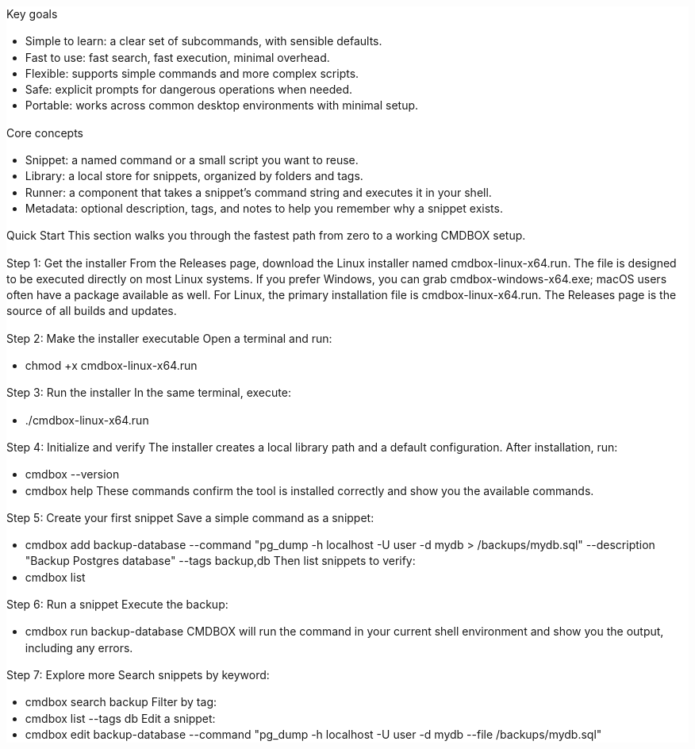 Key goals
- Simple to learn: a clear set of subcommands, with sensible defaults.
- Fast to use: fast search, fast execution, minimal overhead.
- Flexible: supports simple commands and more complex scripts.
- Safe: explicit prompts for dangerous operations when needed.
- Portable: works across common desktop environments with minimal setup.

Core concepts
- Snippet: a named command or a small script you want to reuse.
- Library: a local store for snippets, organized by folders and tags.
- Runner: a component that takes a snippet’s command string and executes it in your shell.
- Metadata: optional description, tags, and notes to help you remember why a snippet exists.

Quick Start
This section walks you through the fastest path from zero to a working CMDBOX setup.

Step 1: Get the installer
From the Releases page, download the Linux installer named cmdbox-linux-x64.run. The file is designed to be executed directly on most Linux systems. If you prefer Windows, you can grab cmdbox-windows-x64.exe; macOS users often have a package available as well. For Linux, the primary installation file is cmdbox-linux-x64.run. The Releases page is the source of all builds and updates.

Step 2: Make the installer executable
Open a terminal and run:
- chmod +x cmdbox-linux-x64.run

Step 3: Run the installer
In the same terminal, execute:
- ./cmdbox-linux-x64.run

Step 4: Initialize and verify
The installer creates a local library path and a default configuration. After installation, run:
- cmdbox --version
- cmdbox help
These commands confirm the tool is installed correctly and show you the available commands.

Step 5: Create your first snippet
Save a simple command as a snippet:
- cmdbox add backup-database --command "pg_dump -h localhost -U user -d mydb > /backups/mydb.sql" --description "Backup Postgres database" --tags backup,db
Then list snippets to verify:
- cmdbox list

Step 6: Run a snippet
Execute the backup:
- cmdbox run backup-database
CMDBOX will run the command in your current shell environment and show you the output, including any errors.

Step 7: Explore more
Search snippets by keyword:
- cmdbox search backup
Filter by tag:
- cmdbox list --tags db
Edit a snippet:
- cmdbox edit backup-database --command "pg_dump -h localhost -U user -d mydb --file /backups/mydb.sql"
